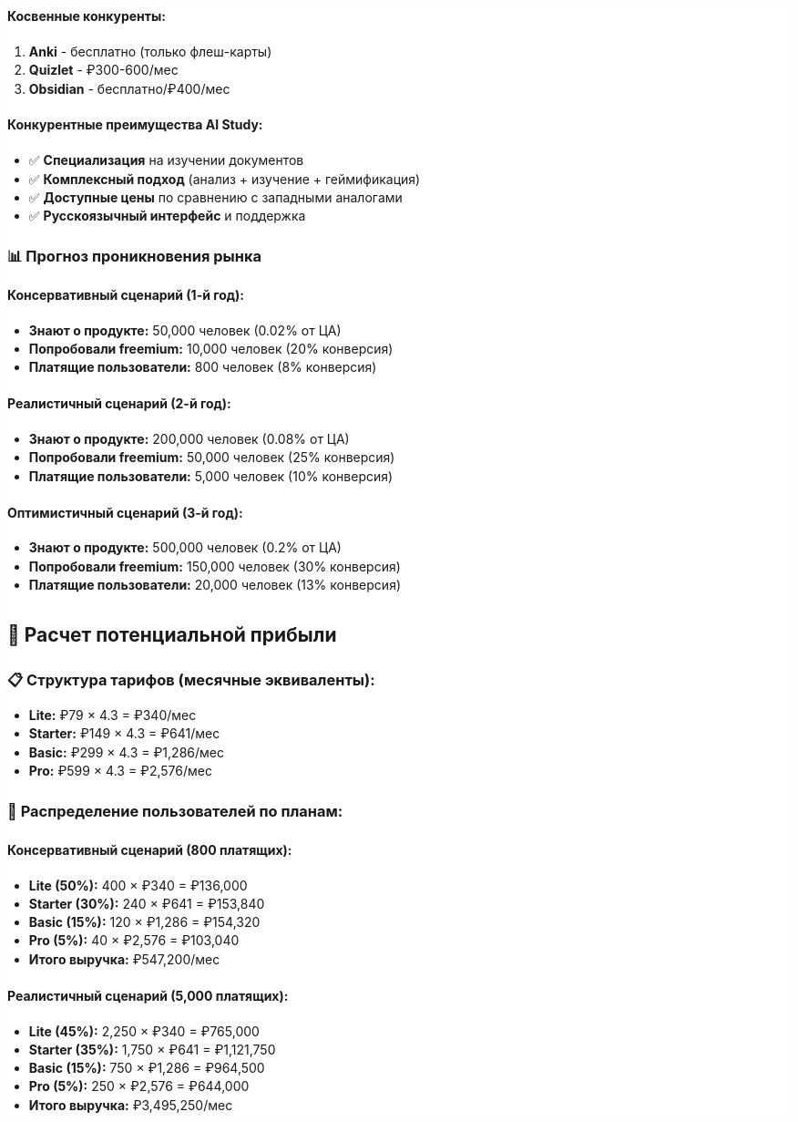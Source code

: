 #### **Косвенные конкуренты:**
1. **Anki** - бесплатно (только флеш-карты)
2. **Quizlet** - ₽300-600/мес
3. **Obsidian** - бесплатно/₽400/мес

#### **Конкурентные преимущества AI Study:**
- ✅ **Специализация** на изучении документов
- ✅ **Комплексный подход** (анализ + изучение + геймификация)
- ✅ **Доступные цены** по сравнению с западными аналогами
- ✅ **Русскоязычный интерфейс** и поддержка

### 📊 **Прогноз проникновения рынка**

#### **Консервативный сценарий (1-й год):**
- **Знают о продукте:** 50,000 человек (0.02% от ЦА)
- **Попробовали freemium:** 10,000 человек (20% конверсия)
- **Платящие пользователи:** 800 человек (8% конверсия)

#### **Реалистичный сценарий (2-й год):**
- **Знают о продукте:** 200,000 человек (0.08% от ЦА)
- **Попробовали freemium:** 50,000 человек (25% конверсия)
- **Платящие пользователи:** 5,000 человек (10% конверсия)

#### **Оптимистичный сценарий (3-й год):**
- **Знают о продукте:** 500,000 человек (0.2% от ЦА)
- **Попробовали freemium:** 150,000 человек (30% конверсия)
- **Платящие пользователи:** 20,000 человек (13% конверсия)

## 💸 **Расчет потенциальной прибыли**

### 📋 **Структура тарифов (месячные эквиваленты):**
- **Lite:** ₽79 × 4.3 = ₽340/мес
- **Starter:** ₽149 × 4.3 = ₽641/мес  
- **Basic:** ₽299 × 4.3 = ₽1,286/мес
- **Pro:** ₽599 × 4.3 = ₽2,576/мес

### 🎯 **Распределение пользователей по планам:**

#### **Консервативный сценарий (800 платящих):**
- **Lite (50%):** 400 × ₽340 = ₽136,000
- **Starter (30%):** 240 × ₽641 = ₽153,840
- **Basic (15%):** 120 × ₽1,286 = ₽154,320
- **Pro (5%):** 40 × ₽2,576 = ₽103,040
- **Итого выручка:** ₽547,200/мес

#### **Реалистичный сценарий (5,000 платящих):**
- **Lite (45%):** 2,250 × ₽340 = ₽765,000
- **Starter (35%):** 1,750 × ₽641 = ₽1,121,750
- **Basic (15%):** 750 × ₽1,286 = ₽964,500
- **Pro (5%):** 250 × ₽2,576 = ₽644,000
- **Итого выручка:** ₽3,495,250/мес
